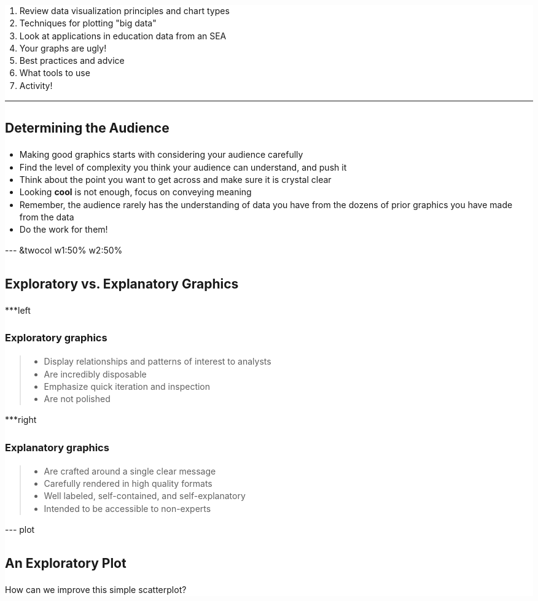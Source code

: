 1. Review data visualization principles and chart types
2. Techniques for plotting "big data"
3. Look at applications in education data from an SEA
4. Your graphs are ugly!
5. Best practices and advice
6. What tools to use
7. Activity!




---

## Determining the Audience

- Making good graphics starts with considering your audience carefully
- Find the level of complexity you think your audience can understand, and push 
it
- Think about the point you want to get across and make sure it is crystal clear
- Looking **cool** is not enough, focus on conveying meaning
- Remember, the audience rarely has the understanding of data you have from the 
dozens of prior graphics you have made from the data
- Do the work for them!


--- &twocol w1:50% w2:50%

## Exploratory vs. Explanatory Graphics


***left
### Exploratory graphics
>- Display relationships and patterns of interest to analysts
>- Are incredibly disposable
>- Emphasize quick iteration and inspection
>- Are not polished

***right
### Explanatory graphics
>- Are crafted around a single clear message
>- Carefully rendered in high quality formats
>- Well labeled, self-contained, and self-explanatory
>- Intended to be accessible to non-experts

--- plot

## An Exploratory Plot

How can we improve this simple scatterplot?
